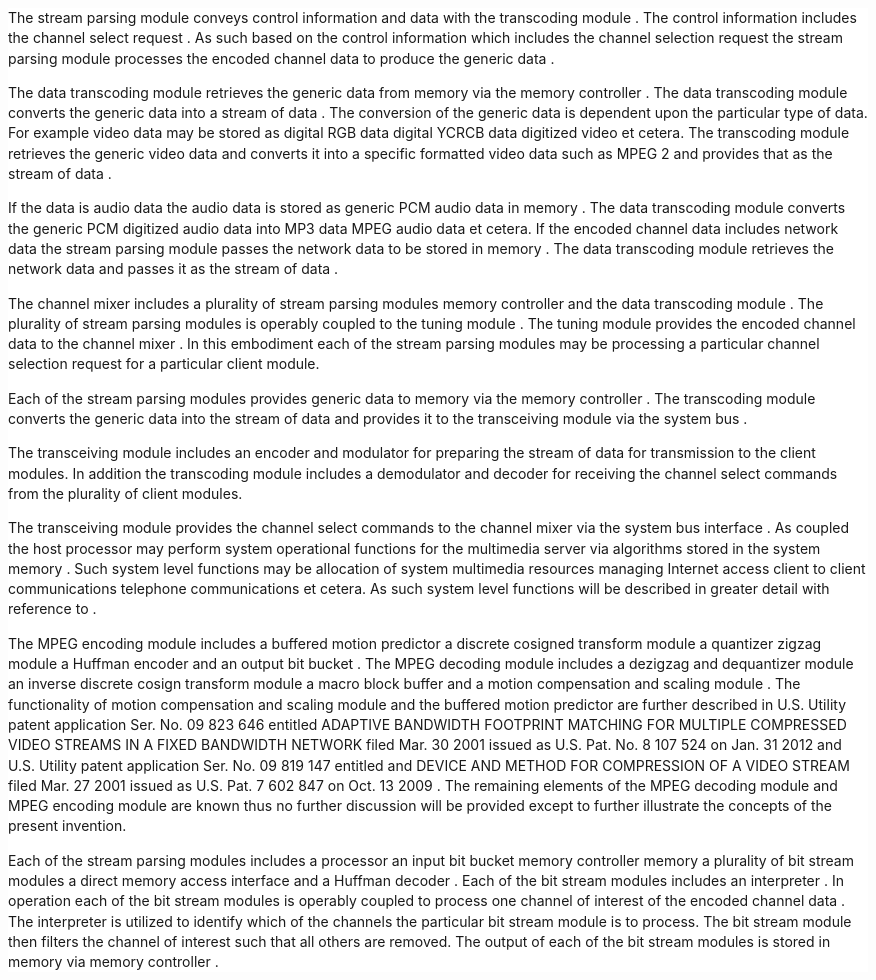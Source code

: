 The stream parsing module conveys control information and data with the transcoding module . The control information includes the channel select request . As such based on the control information which includes the channel selection request the stream parsing module processes the encoded channel data to produce the generic data .

The data transcoding module retrieves the generic data from memory via the memory controller . The data transcoding module converts the generic data into a stream of data . The conversion of the generic data is dependent upon the particular type of data. For example video data may be stored as digital RGB data digital YCRCB data digitized video et cetera. The transcoding module retrieves the generic video data and converts it into a specific formatted video data such as MPEG 2 and provides that as the stream of data .

If the data is audio data the audio data is stored as generic PCM audio data in memory . The data transcoding module converts the generic PCM digitized audio data into MP3 data MPEG audio data et cetera. If the encoded channel data includes network data the stream parsing module passes the network data to be stored in memory . The data transcoding module retrieves the network data and passes it as the stream of data .

The channel mixer includes a plurality of stream parsing modules memory controller and the data transcoding module . The plurality of stream parsing modules is operably coupled to the tuning module . The tuning module provides the encoded channel data to the channel mixer . In this embodiment each of the stream parsing modules may be processing a particular channel selection request for a particular client module.

Each of the stream parsing modules provides generic data to memory via the memory controller . The transcoding module converts the generic data into the stream of data and provides it to the transceiving module via the system bus .

The transceiving module includes an encoder and modulator for preparing the stream of data for transmission to the client modules. In addition the transcoding module includes a demodulator and decoder for receiving the channel select commands from the plurality of client modules.

The transceiving module provides the channel select commands to the channel mixer via the system bus interface . As coupled the host processor may perform system operational functions for the multimedia server via algorithms stored in the system memory . Such system level functions may be allocation of system multimedia resources managing Internet access client to client communications telephone communications et cetera. As such system level functions will be described in greater detail with reference to .

The MPEG encoding module includes a buffered motion predictor a discrete cosigned transform module a quantizer zigzag module a Huffman encoder and an output bit bucket . The MPEG decoding module includes a dezigzag and dequantizer module an inverse discrete cosign transform module a macro block buffer and a motion compensation and scaling module . The functionality of motion compensation and scaling module and the buffered motion predictor are further described in U.S. Utility patent application Ser. No. 09 823 646 entitled ADAPTIVE BANDWIDTH FOOTPRINT MATCHING FOR MULTIPLE COMPRESSED VIDEO STREAMS IN A FIXED BANDWIDTH NETWORK filed Mar. 30 2001 issued as U.S. Pat. No. 8 107 524 on Jan. 31 2012 and U.S. Utility patent application Ser. No. 09 819 147 entitled and DEVICE AND METHOD FOR COMPRESSION OF A VIDEO STREAM filed Mar. 27 2001 issued as U.S. Pat. 7 602 847 on Oct. 13 2009 . The remaining elements of the MPEG decoding module and MPEG encoding module are known thus no further discussion will be provided except to further illustrate the concepts of the present invention.

Each of the stream parsing modules includes a processor an input bit bucket memory controller memory a plurality of bit stream modules a direct memory access interface and a Huffman decoder . Each of the bit stream modules includes an interpreter . In operation each of the bit stream modules is operably coupled to process one channel of interest of the encoded channel data . The interpreter is utilized to identify which of the channels the particular bit stream module is to process. The bit stream module then filters the channel of interest such that all others are removed. The output of each of the bit stream modules is stored in memory via memory controller .
